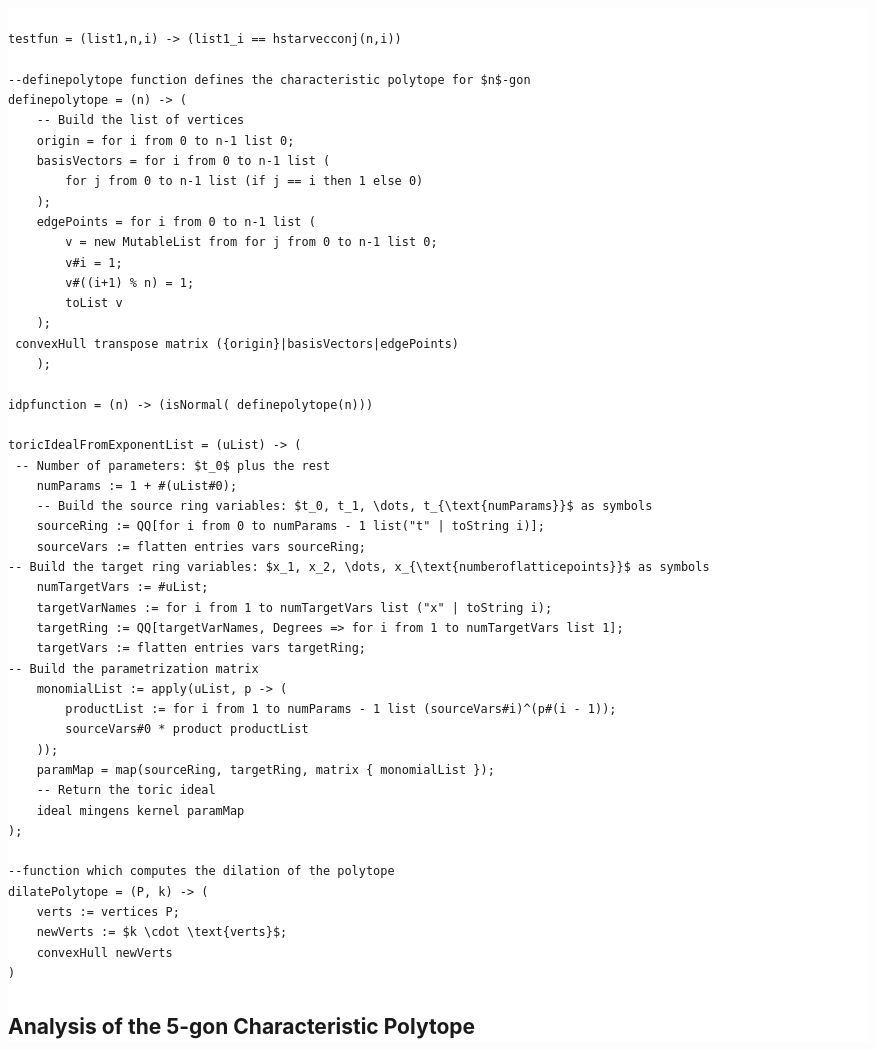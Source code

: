 ```Macaulay2

testfun = (list1,n,i) -> (list1_i == hstarvecconj(n,i))

--definepolytope function defines the characteristic polytope for $n$-gon
definepolytope = (n) -> (
    -- Build the list of vertices
    origin = for i from 0 to n-1 list 0;
    basisVectors = for i from 0 to n-1 list (
        for j from 0 to n-1 list (if j == i then 1 else 0)
    );
    edgePoints = for i from 0 to n-1 list (
        v = new MutableList from for j from 0 to n-1 list 0;
        v#i = 1;
        v#((i+1) % n) = 1;
        toList v
    );
 convexHull transpose matrix ({origin}|basisVectors|edgePoints)
    );

idpfunction = (n) -> (isNormal( definepolytope(n)))

toricIdealFromExponentList = (uList) -> (
 -- Number of parameters: $t_0$ plus the rest
    numParams := 1 + #(uList#0);
    -- Build the source ring variables: $t_0, t_1, \dots, t_{\text{numParams}}$ as symbols
    sourceRing := QQ[for i from 0 to numParams - 1 list("t" | toString i)];
    sourceVars := flatten entries vars sourceRing;
-- Build the target ring variables: $x_1, x_2, \dots, x_{\text{numberoflatticepoints}}$ as symbols
    numTargetVars := #uList;
    targetVarNames := for i from 1 to numTargetVars list ("x" | toString i);
    targetRing := QQ[targetVarNames, Degrees => for i from 1 to numTargetVars list 1];
    targetVars := flatten entries vars targetRing;
-- Build the parametrization matrix
    monomialList := apply(uList, p -> (
        productList := for i from 1 to numParams - 1 list (sourceVars#i)^(p#(i - 1));
        sourceVars#0 * product productList
    ));
    paramMap = map(sourceRing, targetRing, matrix { monomialList });
    -- Return the toric ideal
    ideal mingens kernel paramMap
);

--function which computes the dilation of the polytope
dilatePolytope = (P, k) -> (
    verts := vertices P;
    newVerts := $k \cdot \text{verts}$;
    convexHull newVerts
)
```

## Analysis of the 5-gon Characteristic Polytope
